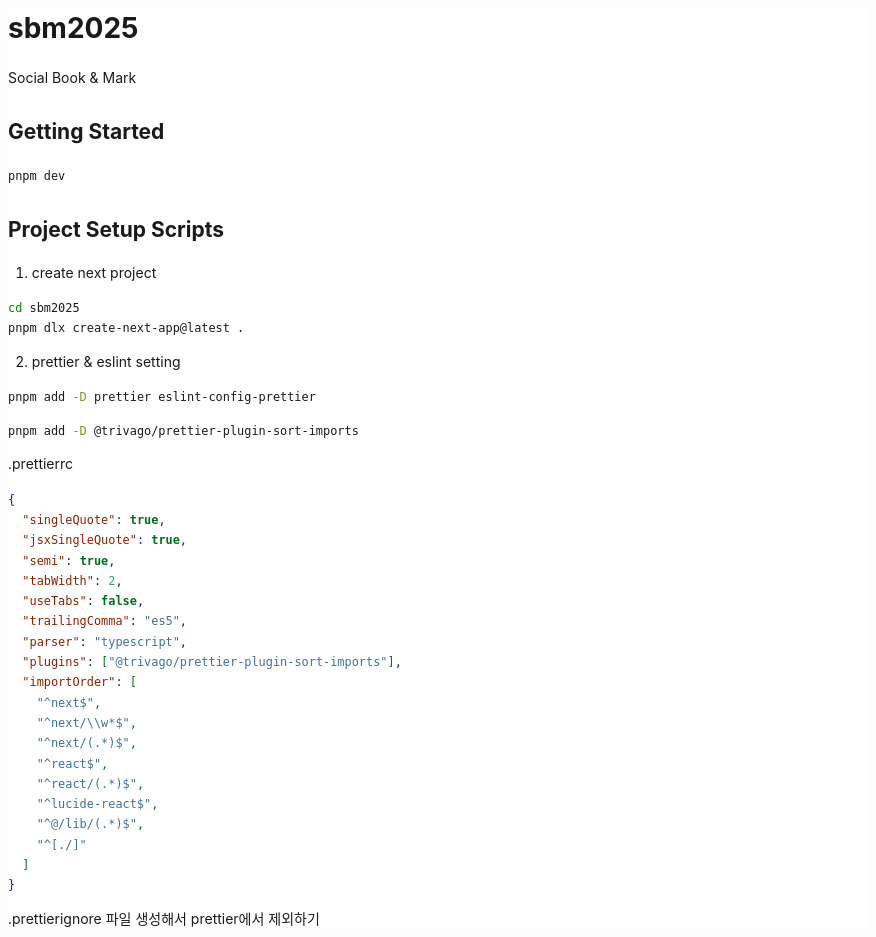 # sbm2025
Social Book &amp; Mark

## Getting Started

```bash
pnpm dev
```

## Project Setup Scripts
1. create next project

```bash
cd sbm2025
pnpm dlx create-next-app@latest .
```

2. prettier & eslint setting

```bash
pnpm add -D prettier eslint-config-prettier 
```

```bash
pnpm add -D @trivago/prettier-plugin-sort-imports
```

.prettierrc

```json
{
  "singleQuote": true,
  "jsxSingleQuote": true,
  "semi": true,
  "tabWidth": 2,
  "useTabs": false,
  "trailingComma": "es5",
  "parser": "typescript",
  "plugins": ["@trivago/prettier-plugin-sort-imports"],
  "importOrder": [
    "^next$",
    "^next/\\w*$",
    "^next/(.*)$",
    "^react$",
    "^react/(.*)$",
    "^lucide-react$",
    "^@/lib/(.*)$",
    "^[./]"
  ]
}
```

.prettierignore 파일 생성해서 prettier에서 제외하기
